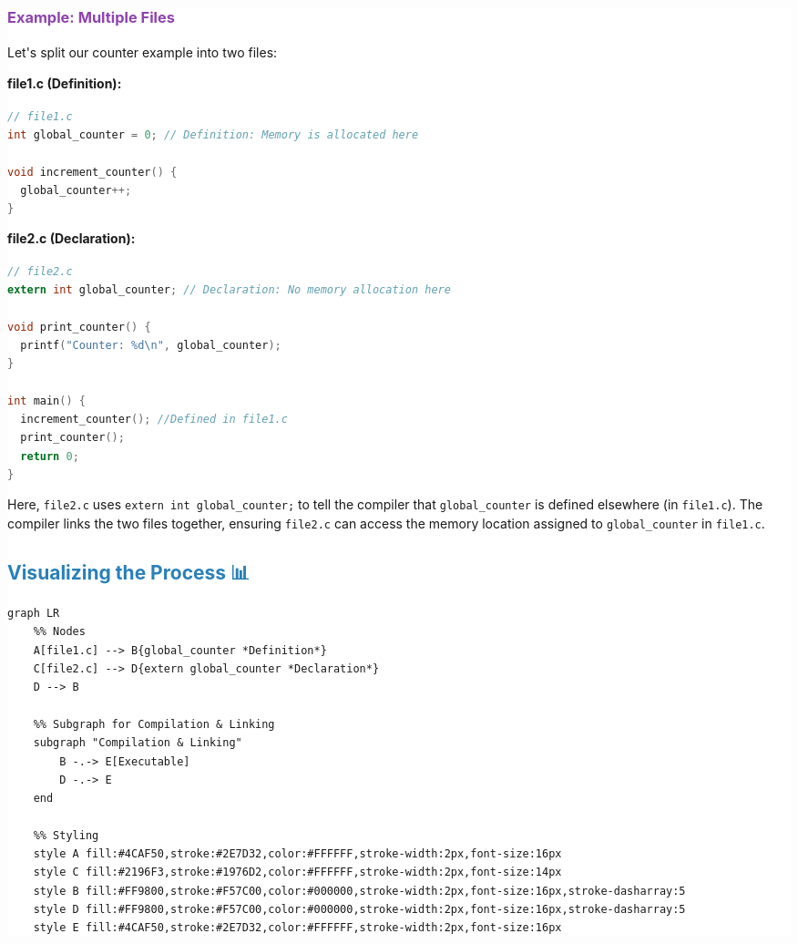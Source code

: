 ### <span style="color:#8e44ad">Example: Multiple Files</span>

Let's split our counter example into two files:

**file1.c (Definition):**

```c
// file1.c
int global_counter = 0; // Definition: Memory is allocated here

void increment_counter() {
  global_counter++;
}
```

**file2.c (Declaration):**

```c
// file2.c
extern int global_counter; // Declaration: No memory allocation here

void print_counter() {
  printf("Counter: %d\n", global_counter);
}

int main() {
  increment_counter(); //Defined in file1.c
  print_counter();
  return 0;
}
```

Here, `file2.c` uses `extern int global_counter;` to tell the compiler that `global_counter` is defined elsewhere (in `file1.c`). The compiler links the two files together, ensuring `file2.c` can access the memory location assigned to `global_counter` in `file1.c`.

## <span style="color:#2980b9">Visualizing the Process 📊</span>

```mermaid
graph LR
    %% Nodes
    A[file1.c] --> B{global_counter *Definition*}
    C[file2.c] --> D{extern global_counter *Declaration*}
    D --> B

    %% Subgraph for Compilation & Linking
    subgraph "Compilation & Linking"
        B -.-> E[Executable]
        D -.-> E
    end

    %% Styling
    style A fill:#4CAF50,stroke:#2E7D32,color:#FFFFFF,stroke-width:2px,font-size:16px
    style C fill:#2196F3,stroke:#1976D2,color:#FFFFFF,stroke-width:2px,font-size:14px
    style B fill:#FF9800,stroke:#F57C00,color:#000000,stroke-width:2px,font-size:16px,stroke-dasharray:5
    style D fill:#FF9800,stroke:#F57C00,color:#000000,stroke-width:2px,font-size:16px,stroke-dasharray:5
    style E fill:#4CAF50,stroke:#2E7D32,color:#FFFFFF,stroke-width:2px,font-size:16px

```
